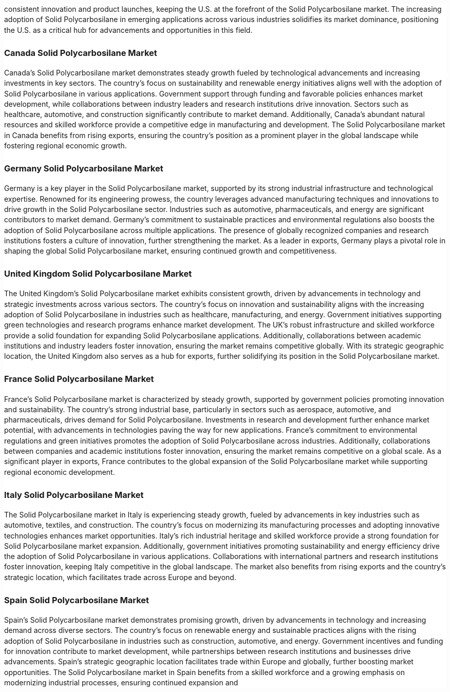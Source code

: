 consistent innovation and product launches, keeping the U.S. at the forefront of the Solid Polycarbosilane market. The increasing adoption of Solid Polycarbosilane in emerging applications across various industries solidifies its market dominance, positioning the U.S. as a critical hub for advancements and opportunities in this field.</p><h3>Canada Solid Polycarbosilane Market</h3><p>Canada&rsquo;s Solid Polycarbosilane market demonstrates steady growth fueled by technological advancements and increasing investments in key sectors. The country&rsquo;s focus on sustainability and renewable energy initiatives aligns well with the adoption of Solid Polycarbosilane in various applications. Government support through funding and favorable policies enhances market development, while collaborations between industry leaders and research institutions drive innovation. Sectors such as healthcare, automotive, and construction significantly contribute to market demand. Additionally, Canada&rsquo;s abundant natural resources and skilled workforce provide a competitive edge in manufacturing and development. The Solid Polycarbosilane market in Canada benefits from rising exports, ensuring the country&rsquo;s position as a prominent player in the global landscape while fostering regional economic growth.</p><h3>Germany Solid Polycarbosilane Market</h3><p>Germany is a key player in the Solid Polycarbosilane market, supported by its strong industrial infrastructure and technological expertise. Renowned for its engineering prowess, the country leverages advanced manufacturing techniques and innovations to drive growth in the Solid Polycarbosilane sector. Industries such as automotive, pharmaceuticals, and energy are significant contributors to market demand. Germany&rsquo;s commitment to sustainable practices and environmental regulations also boosts the adoption of Solid Polycarbosilane across multiple applications. The presence of globally recognized companies and research institutions fosters a culture of innovation, further strengthening the market. As a leader in exports, Germany plays a pivotal role in shaping the global Solid Polycarbosilane market, ensuring continued growth and competitiveness.</p><h3>United Kingdom Solid Polycarbosilane Market</h3><p>The United Kingdom&rsquo;s Solid Polycarbosilane market exhibits consistent growth, driven by advancements in technology and strategic investments across various sectors. The country&rsquo;s focus on innovation and sustainability aligns with the increasing adoption of Solid Polycarbosilane in industries such as healthcare, manufacturing, and energy. Government initiatives supporting green technologies and research programs enhance market development. The UK&rsquo;s robust infrastructure and skilled workforce provide a solid foundation for expanding Solid Polycarbosilane applications. Additionally, collaborations between academic institutions and industry leaders foster innovation, ensuring the market remains competitive globally. With its strategic geographic location, the United Kingdom also serves as a hub for exports, further solidifying its position in the Solid Polycarbosilane market.</p><h3>France Solid Polycarbosilane Market</h3><p>France&rsquo;s Solid Polycarbosilane market is characterized by steady growth, supported by government policies promoting innovation and sustainability. The country&rsquo;s strong industrial base, particularly in sectors such as aerospace, automotive, and pharmaceuticals, drives demand for Solid Polycarbosilane. Investments in research and development further enhance market potential, with advancements in technologies paving the way for new applications. France&rsquo;s commitment to environmental regulations and green initiatives promotes the adoption of Solid Polycarbosilane across industries. Additionally, collaborations between companies and academic institutions foster innovation, ensuring the market remains competitive on a global scale. As a significant player in exports, France contributes to the global expansion of the Solid Polycarbosilane market while supporting regional economic development.</p><h3>Italy Solid Polycarbosilane Market</h3><p>The Solid Polycarbosilane market in Italy is experiencing steady growth, fueled by advancements in key industries such as automotive, textiles, and construction. The country&rsquo;s focus on modernizing its manufacturing processes and adopting innovative technologies enhances market opportunities. Italy&rsquo;s rich industrial heritage and skilled workforce provide a strong foundation for Solid Polycarbosilane market expansion. Additionally, government initiatives promoting sustainability and energy efficiency drive the adoption of Solid Polycarbosilane in various applications. Collaborations with international partners and research institutions foster innovation, keeping Italy competitive in the global landscape. The market also benefits from rising exports and the country&rsquo;s strategic location, which facilitates trade across Europe and beyond.</p><h3>Spain Solid Polycarbosilane Market</h3><p>Spain&rsquo;s Solid Polycarbosilane market demonstrates promising growth, driven by advancements in technology and increasing demand across diverse sectors. The country&rsquo;s focus on renewable energy and sustainable practices aligns with the rising adoption of Solid Polycarbosilane in industries such as construction, automotive, and energy. Government incentives and funding for innovation contribute to market development, while partnerships between research institutions and businesses drive advancements. Spain&rsquo;s strategic geographic location facilitates trade within Europe and globally, further boosting market opportunities. The Solid Polycarbosilane market in Spain benefits from a skilled workforce and a growing emphasis on modernizing industrial processes, ensuring continued expansion and